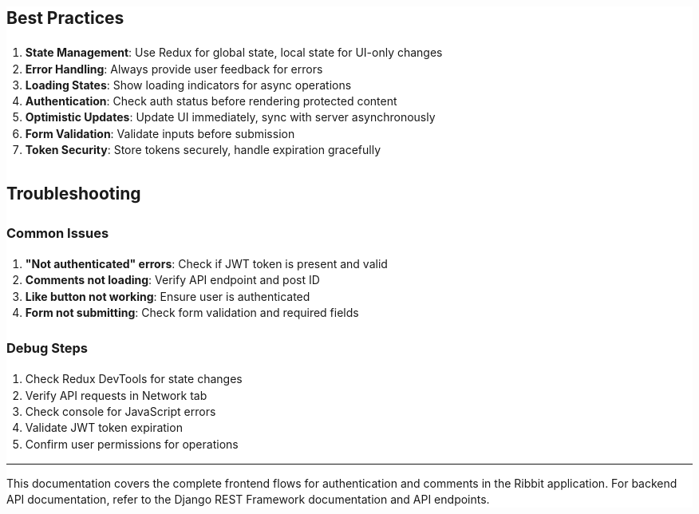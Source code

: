 ## Best Practices

1. **State Management**: Use Redux for global state, local state for UI-only changes
2. **Error Handling**: Always provide user feedback for errors
3. **Loading States**: Show loading indicators for async operations
4. **Authentication**: Check auth status before rendering protected content
5. **Optimistic Updates**: Update UI immediately, sync with server asynchronously
6. **Form Validation**: Validate inputs before submission
7. **Token Security**: Store tokens securely, handle expiration gracefully

## Troubleshooting

### Common Issues

1. **"Not authenticated" errors**: Check if JWT token is present and valid
2. **Comments not loading**: Verify API endpoint and post ID
3. **Like button not working**: Ensure user is authenticated
4. **Form not submitting**: Check form validation and required fields

### Debug Steps

1. Check Redux DevTools for state changes
2. Verify API requests in Network tab
3. Check console for JavaScript errors
4. Validate JWT token expiration
5. Confirm user permissions for operations

---

This documentation covers the complete frontend flows for authentication and comments in the Ribbit application. For backend API documentation, refer to the Django REST Framework documentation and API endpoints.